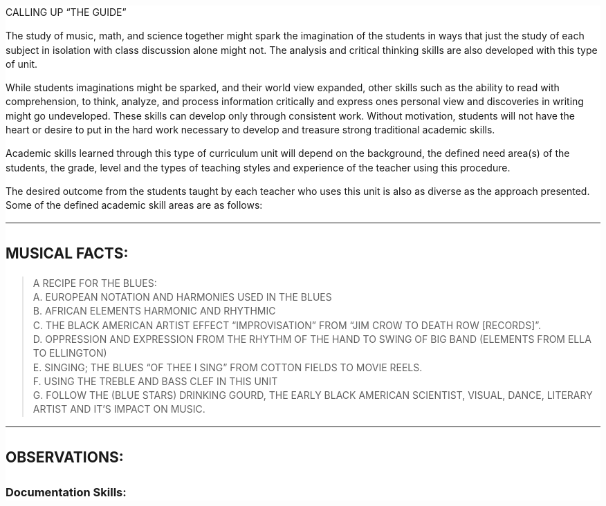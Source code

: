 CALLING UP “THE GUIDE”
</p>
<p>
The study of music, math, and science together might spark the imagination of the students in ways that just the study of each subject in isolation with class discussion alone might not. The analysis and critical thinking skills are also developed with this type of unit.
</p>
<p>
While students imaginations might be sparked, and their world view expanded, other skills such as the ability to read with comprehension, to think, analyze, and process information critically and express ones personal view and discoveries in writing might go undeveloped. These skills can develop only through consistent work. Without motivation, students will not have the heart or desire to put in the hard work necessary to develop and treasure strong traditional academic skills.
</p>
<p>
Academic skills learned through this type of curriculum unit will depend on the background, the defined need area(s) of the students, the grade, level and the types of teaching styles and experience of the teacher using this procedure.
</p>
<p>
The desired outcome from the students taught by each teacher who uses this unit is also as diverse as the approach presented. Some of the defined academic skill areas are as follows:
</p>
<hr/>
<h2>
MUSICAL FACTS:
</h2>
<blockquote>
<dl>
<dt>
A RECIPE FOR THE BLUES:
<dt>
A. EUROPEAN NOTATION AND HARMONIES USED IN THE BLUES
<dt>
B. AFRICAN ELEMENTS HARMONIC AND RHYTHMIC
<dt>
C. THE BLACK AMERICAN ARTIST EFFECT “IMPROVISATION” FROM “JIM CROW TO DEATH ROW [RECORDS]”.
<dt>
D. OPPRESSION AND EXPRESSION FROM THE RHYTHM OF THE HAND TO SWING OF BIG BAND (ELEMENTS FROM ELLA TO ELLINGTON)
<dt>
E. SINGING; THE BLUES “OF THEE I SING” FROM COTTON FIELDS TO MOVIE REELS.
<dt>
F. USING THE TREBLE AND BASS CLEF IN THIS UNIT
<dt>
G. FOLLOW THE (BLUE STARS) DRINKING GOURD, THE EARLY BLACK AMERICAN SCIENTIST, VISUAL, DANCE, LITERARY ARTIST AND IT’S IMPACT ON MUSIC.
</dt>
</dt>
</dt>
</dt>
</dt>
</dt>
</dt>
</dt>
</dl>
</blockquote>
<hr/>
<h2>
OBSERVATIONS:
</h2>
<h3>
Documentation Skills:
</h3>